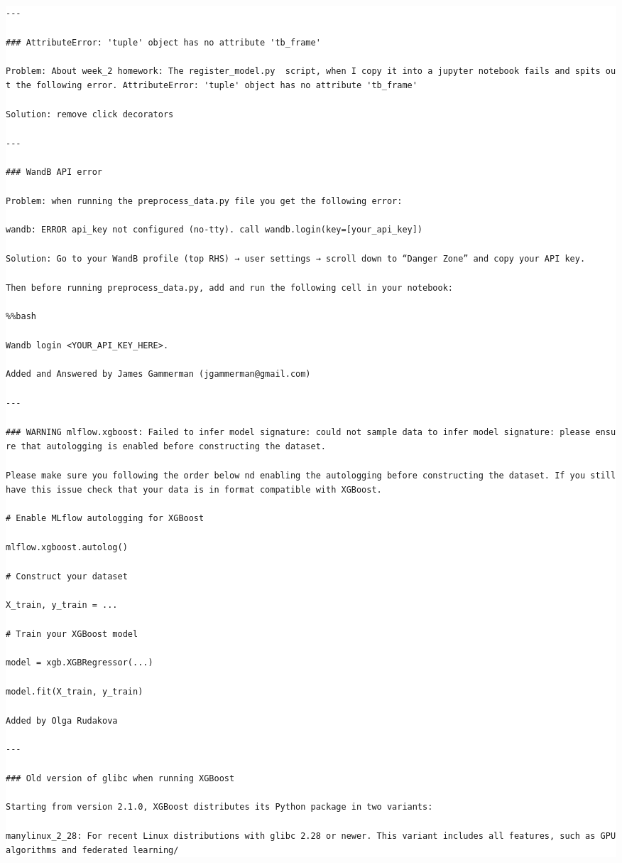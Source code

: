 ```
---

### AttributeError: 'tuple' object has no attribute 'tb_frame'

Problem: About week_2 homework: The register_model.py  script, when I copy it into a jupyter notebook fails and spits out the following error. AttributeError: 'tuple' object has no attribute 'tb_frame'

Solution: remove click decorators

---

### WandB API error

Problem: when running the preprocess_data.py file you get the following error:

wandb: ERROR api_key not configured (no-tty). call wandb.login(key=[your_api_key])

Solution: Go to your WandB profile (top RHS) → user settings → scroll down to “Danger Zone” and copy your API key. 

Then before running preprocess_data.py, add and run the following cell in your notebook:

%%bash

Wandb login <YOUR_API_KEY_HERE>.

Added and Answered by James Gammerman (jgammerman@gmail.com)

---

### WARNING mlflow.xgboost: Failed to infer model signature: could not sample data to infer model signature: please ensure that autologging is enabled before constructing the dataset.

Please make sure you following the order below nd enabling the autologging before constructing the dataset. If you still have this issue check that your data is in format compatible with XGBoost.

# Enable MLflow autologging for XGBoost

mlflow.xgboost.autolog()

# Construct your dataset

X_train, y_train = ...

# Train your XGBoost model

model = xgb.XGBRegressor(...)

model.fit(X_train, y_train)

Added by Olga Rudakova

---

### Old version of glibc when running XGBoost

Starting from version 2.1.0, XGBoost distributes its Python package in two variants:

manylinux_2_28: For recent Linux distributions with glibc 2.28 or newer. This variant includes all features, such as GPU algorithms and federated learning/

```